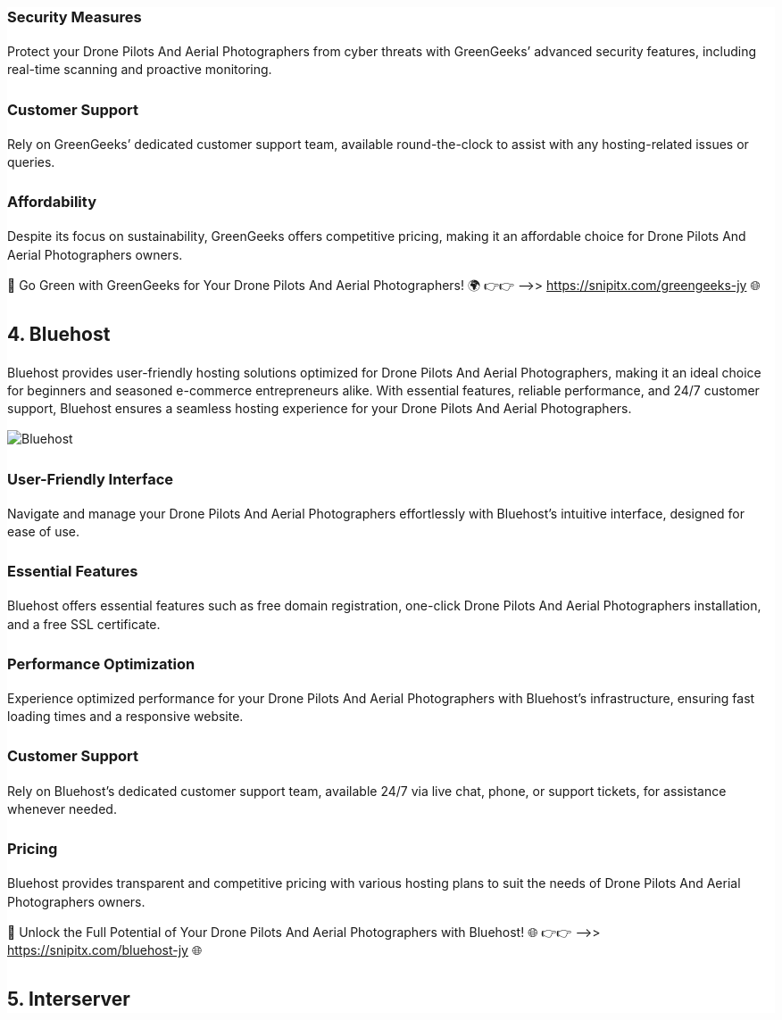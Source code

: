 ### Security Measures
Protect your Drone Pilots And Aerial Photographers from cyber threats with GreenGeeks’ advanced security features, including real-time scanning and proactive monitoring.

### Customer Support
Rely on GreenGeeks’ dedicated customer support team, available round-the-clock to assist with any hosting-related issues or queries.

### Affordability
Despite its focus on sustainability, GreenGeeks offers competitive pricing, making it an affordable choice for Drone Pilots And Aerial Photographers owners.

🌿 Go Green with GreenGeeks for Your Drone Pilots And Aerial Photographers! 🌍
👉👉 -->> https://snipitx.com/greengeeks-jy 🌐

## 4. Bluehost

Bluehost provides user-friendly hosting solutions optimized for Drone Pilots And Aerial Photographers, making it an ideal choice for beginners and seasoned e-commerce entrepreneurs alike. With essential features, reliable performance, and 24/7 customer support, Bluehost ensures a seamless hosting experience for your Drone Pilots And Aerial Photographers.

![Bluehost](https://i.imgur.com/PasFF9E.jpeg "Bluehost Hosting")

### User-Friendly Interface
Navigate and manage your Drone Pilots And Aerial Photographers effortlessly with Bluehost’s intuitive interface, designed for ease of use.

### Essential Features
Bluehost offers essential features such as free domain registration, one-click Drone Pilots And Aerial Photographers installation, and a free SSL certificate.

### Performance Optimization
Experience optimized performance for your Drone Pilots And Aerial Photographers with Bluehost’s infrastructure, ensuring fast loading times and a responsive website.

### Customer Support
Rely on Bluehost’s dedicated customer support team, available 24/7 via live chat, phone, or support tickets, for assistance whenever needed.

### Pricing
Bluehost provides transparent and competitive pricing with various hosting plans to suit the needs of Drone Pilots And Aerial Photographers owners.

🚀 Unlock the Full Potential of Your Drone Pilots And Aerial Photographers with Bluehost! 🌐
👉👉 -->> https://snipitx.com/bluehost-jy 🌐

## 5. Interserver
